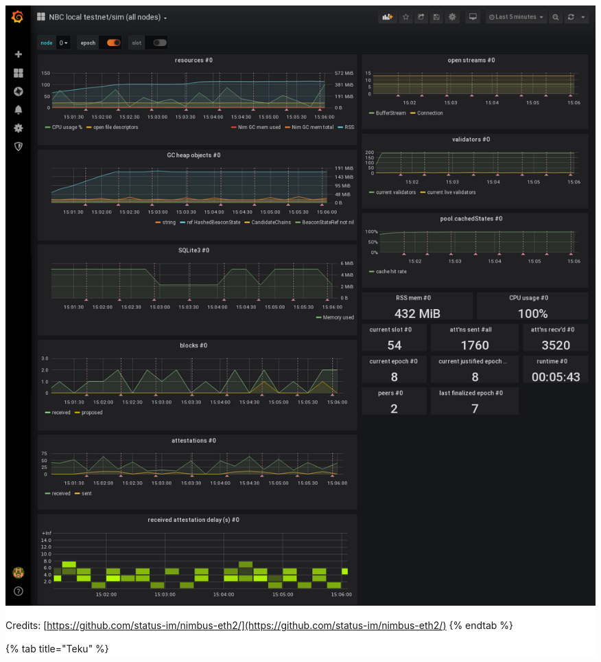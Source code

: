 ![Dashboard by status-im](../../.gitbook/assets/nim_dashboard.png)

Credits: [https://github.com/status-im/nimbus-eth2/](https://github.com/status-im/nimbus-eth2/)
{% endtab %}

{% tab title="Teku" %}